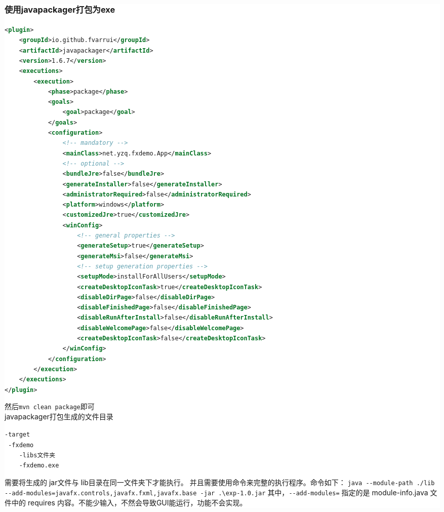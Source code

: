 ### 使用javapackager打包为exe

```xml
<plugin>
    <groupId>io.github.fvarrui</groupId>
    <artifactId>javapackager</artifactId>
    <version>1.6.7</version>
    <executions>
        <execution>
            <phase>package</phase>
            <goals>
                <goal>package</goal>
            </goals>
            <configuration>
                <!-- mandatory -->
                <mainClass>net.yzq.fxdemo.App</mainClass>
                <!-- optional -->
                <bundleJre>false</bundleJre>
                <generateInstaller>false</generateInstaller>
                <administratorRequired>false</administratorRequired>
                <platform>windows</platform>
                <customizedJre>true</customizedJre>
                <winConfig>
                    <!-- general properties -->
                    <generateSetup>true</generateSetup>
                    <generateMsi>false</generateMsi>
                    <!-- setup generation properties -->
                    <setupMode>installForAllUsers</setupMode>
                    <createDesktopIconTask>true</createDesktopIconTask>
                    <disableDirPage>false</disableDirPage>
                    <disableFinishedPage>false</disableFinishedPage>
                    <disableRunAfterInstall>false</disableRunAfterInstall>
                    <disableWelcomePage>false</disableWelcomePage>
                    <createDesktopIconTask>false</createDesktopIconTask>
                </winConfig>
            </configuration>
        </execution>
    </executions>
</plugin>

```

然后`mvn clean package`即可  
javapackager打包生成的文件目录

```txt
-target
 -fxdemo
    -libs文件夹
    -fxdemo.exe
```

需要将生成的 jar文件与 lib目录在同一文件夹下才能执行。
并且需要使用命令来完整的执行程序。命令如下：
`java --module-path ./lib --add-modules=javafx.controls,javafx.fxml,javafx.base -jar .\exp-1.0.jar`
其中，`--add-modules=` 指定的是 module-info.java 文件中的 requires 内容。不能少输入，不然会导致GUI能运行，功能不会实现。
